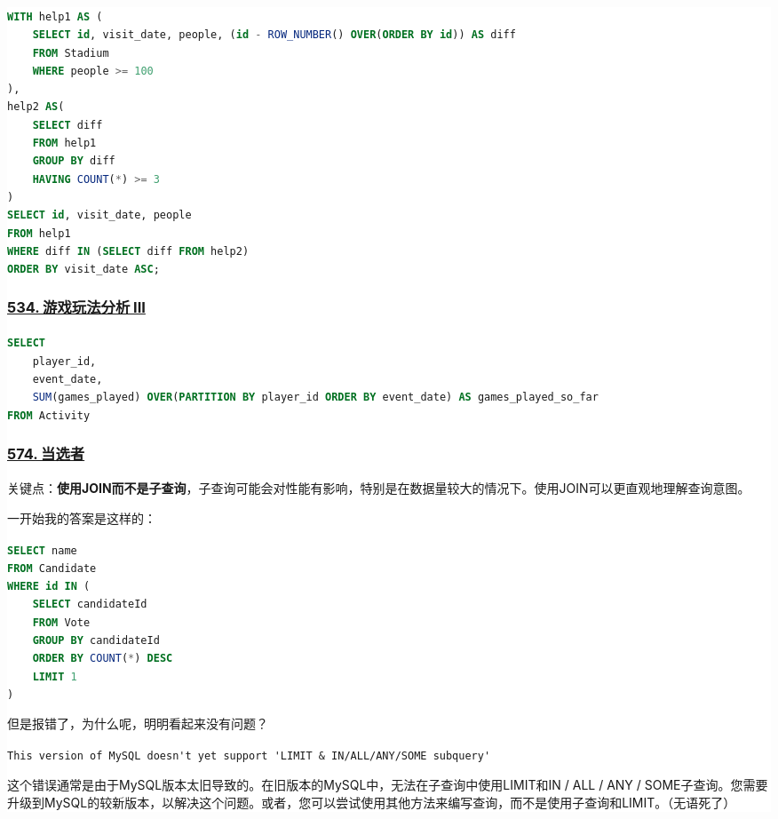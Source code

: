 ```sql
WITH help1 AS (
    SELECT id, visit_date, people, (id - ROW_NUMBER() OVER(ORDER BY id)) AS diff
    FROM Stadium
    WHERE people >= 100
),
help2 AS(
    SELECT diff
    FROM help1 
    GROUP BY diff
    HAVING COUNT(*) >= 3
)
SELECT id, visit_date, people 
FROM help1
WHERE diff IN (SELECT diff FROM help2)
ORDER BY visit_date ASC;
```

### [534. 游戏玩法分析 III](https://leetcode.cn/problems/game-play-analysis-iii/)

```sql
SELECT 
    player_id, 
    event_date, 
    SUM(games_played) OVER(PARTITION BY player_id ORDER BY event_date) AS games_played_so_far
FROM Activity
```

### [574. 当选者](https://leetcode.cn/problems/winning-candidate/)

关键点：**使用JOIN而不是子查询**，子查询可能会对性能有影响，特别是在数据量较大的情况下。使用JOIN可以更直观地理解查询意图。

一开始我的答案是这样的：

```sql
SELECT name
FROM Candidate
WHERE id IN (
    SELECT candidateId
    FROM Vote
    GROUP BY candidateId
    ORDER BY COUNT(*) DESC
    LIMIT 1
)
```

但是报错了，为什么呢，明明看起来没有问题？

```
This version of MySQL doesn't yet support 'LIMIT & IN/ALL/ANY/SOME subquery'
```

这个错误通常是由于MySQL版本太旧导致的。在旧版本的MySQL中，无法在子查询中使用LIMIT和IN / ALL / ANY / SOME子查询。您需要升级到MySQL的较新版本，以解决这个问题。或者，您可以尝试使用其他方法来编写查询，而不是使用子查询和LIMIT。（无语死了）
